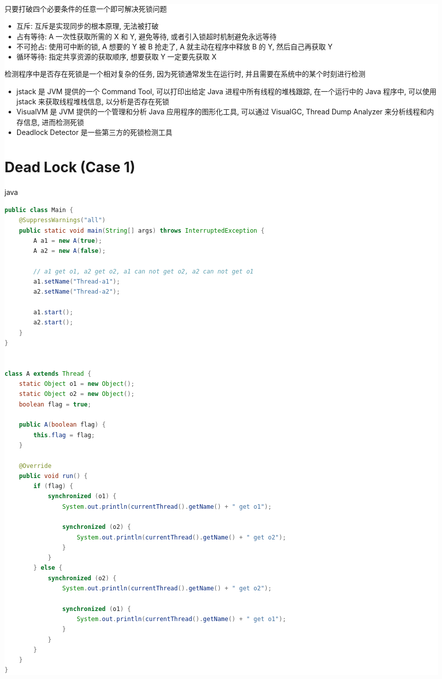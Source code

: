 只要打破四个必要条件的任意一个即可解决死锁问题

- 互斥: 互斥是实现同步的根本原理, 无法被打破
- 占有等待: A 一次性获取所需的 X 和 Y, 避免等待, 或者引入锁超时机制避免永远等待
- 不可抢占: 使用可中断的锁, A 想要的 Y 被 B 抢走了, A 就主动在程序中释放 B 的 Y, 然后自己再获取 Y
- 循环等待: 指定共享资源的获取顺序, 想要获取 Y 一定要先获取 X

检测程序中是否存在死锁是一个相对复杂的任务, 因为死锁通常发生在运行时, 并且需要在系统中的某个时刻进行检测

- jstack 是 JVM 提供的一个 Command Tool, 可以打印出给定 Java 进程中所有线程的堆栈跟踪, 在一个运行中的 Java 程序中, 可以使用 jstack 来获取线程堆栈信息, 以分析是否存在死锁
- VisualVM 是 JVM 提供的一个管理和分析 Java 应用程序的图形化工具, 可以通过 VisualGC, Thread Dump Analyzer 来分析线程和内存信息, 进而检测死锁
- Deadlock Detector 是一些第三方的死锁检测工具

# Dead Lock (Case 1)

java

```java
public class Main {
    @SuppressWarnings("all")
    public static void main(String[] args) throws InterruptedException {
        A a1 = new A(true);
        A a2 = new A(false);

        // a1 get o1, a2 get o2, a1 can not get o2, a2 can not get o1
        a1.setName("Thread-a1");
        a2.setName("Thread-a2");

        a1.start();
        a2.start();
    }
}


class A extends Thread {
    static Object o1 = new Object();
    static Object o2 = new Object();
    boolean flag = true;

    public A(boolean flag) {
        this.flag = flag;
    }

    @Override
    public void run() {
        if (flag) {
            synchronized (o1) {
                System.out.println(currentThread().getName() + " get o1");

                synchronized (o2) {
                    System.out.println(currentThread().getName() + " get o2");
                }
            }
        } else {
            synchronized (o2) {
                System.out.println(currentThread().getName() + " get o2");

                synchronized (o1) {
                    System.out.println(currentThread().getName() + " get o1");
                }
            }
        }
    }
}
```